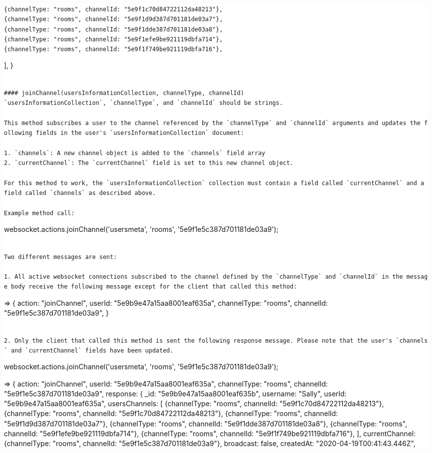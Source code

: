     {channelType: "rooms", channelId: "5e9f1c70d84722112da48213"},
    {channelType: "rooms", channelId: "5e9f1d9d387d701181de03a7"},
    {channelType: "rooms", channelId: "5e9f1dde387d701181de03a8"},
    {channelType: "rooms", channelId: "5e9f1efe9be921119dbfa714"},
    {channelType: "rooms", channelId: "5e9f1f749be921119dbfa716"},
  ],
}
```

#### joinChannel(usersInformationCollection, channelType, channelId)
`usersInformationCollection`, `channelType`, and `channelId` should be strings.

This method subscribes a user to the channel referenced by the `channelType` and `channelId` arguments and updates the following fields in the user's `usersInformationCollection` document:

1. `channels`: A new channel object is added to the `channels` field array
2. `currentChannel`: The `currentChannel` field is set to this new channel object.

For this method to work, the `usersInformationCollection` collection must contain a field called `currentChannel` and a field called `channels` as described above.

Example method call:
```
websocket.actions.joinChannel('usersmeta', 'rooms', '5e9f1e5c387d701181de03a9');
```

Two different messages are sent:

1. All active websocket connections subscribed to the channel defined by the `channelType` and `channelId` in the message body receive the following message except for the client that called this method:
```
=> {
  action: "joinChannel",
  userId: "5e9b9e47a15aa8001eaf635a",
  channelType: "rooms",
  channelId: "5e9f1e5c387d701181de03a9",
}
```

2. Only the client that called this method is sent the following response message. Please note that the user's `channels` and `currentChannel` fields have been updated.
```
websocket.actions.joinChannel('usersmeta', 'rooms', '5e9f1e5c387d701181de03a9');

=> {
  action: "joinChannel",
  userId: "5e9b9e47a15aa8001eaf635a",
  channelType: "rooms",
  channelId: "5e9f1e5c387d701181de03a9",
  response: {
    _id: "5e9b9e47a15aa8001eaf635b",
    username: "Sally",
    userId: "5e9b9e47a15aa8001eaf635a",
    usersChannels: [
      {channelType: "rooms", channelId: "5e9f1c70d84722112da48213"},
      {channelType: "rooms", channelId: "5e9f1c70d84722112da48213"},
      {channelType: "rooms", channelId: "5e9f1d9d387d701181de03a7"},
      {channelType: "rooms", channelId: "5e9f1dde387d701181de03a8"},
      {channelType: "rooms", channelId: "5e9f1efe9be921119dbfa714"},
      {channelType: "rooms", channelId: "5e9f1f749be921119dbfa716"},
    ],
    currentChannel: {channelType: "rooms", channelId: "5e9f1e5c387d701181de03a9"},
    broadcast: false,
    createdAt: "2020-04-19T00:41:43.446Z",